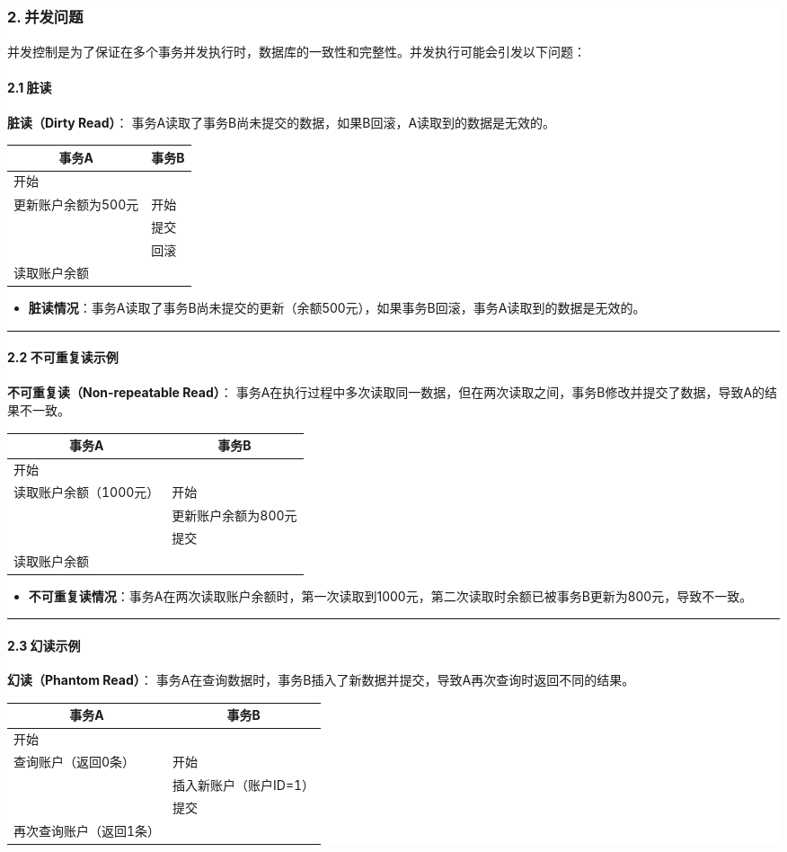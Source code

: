 ### 2. 并发问题

并发控制是为了保证在多个事务并发执行时，数据库的一致性和完整性。并发执行可能会引发以下问题：

#### 2.1 脏读

**脏读（Dirty Read）**： 事务A读取了事务B尚未提交的数据，如果B回滚，A读取到的数据是无效的。

| 事务A               | 事务B |
| ------------------- | ----- |
| 开始                |       |
| 更新账户余额为500元 | 开始  |
|                     | 提交  |
|                     | 回滚  |
| 读取账户余额        |       |

- **脏读情况**：事务A读取了事务B尚未提交的更新（余额500元），如果事务B回滚，事务A读取到的数据是无效的。

------

#### 2.2 不可重复读示例

**不可重复读（Non-repeatable Read）**： 事务A在执行过程中多次读取同一数据，但在两次读取之间，事务B修改并提交了数据，导致A的结果不一致。

| 事务A                  | 事务B               |
| ---------------------- | ------------------- |
| 开始                   |                     |
| 读取账户余额（1000元） | 开始                |
|                        | 更新账户余额为800元 |
|                        | 提交                |
| 读取账户余额           |                     |

- **不可重复读情况**：事务A在两次读取账户余额时，第一次读取到1000元，第二次读取时余额已被事务B更新为800元，导致不一致。

------

#### 2.3 幻读示例

**幻读（Phantom Read）**： 事务A在查询数据时，事务B插入了新数据并提交，导致A再次查询时返回不同的结果。

| 事务A                   | 事务B                  |
| ----------------------- | ---------------------- |
| 开始                    |                        |
| 查询账户（返回0条）     | 开始                   |
|                         | 插入新账户（账户ID=1） |
|                         | 提交                   |
| 再次查询账户（返回1条） |                        |
